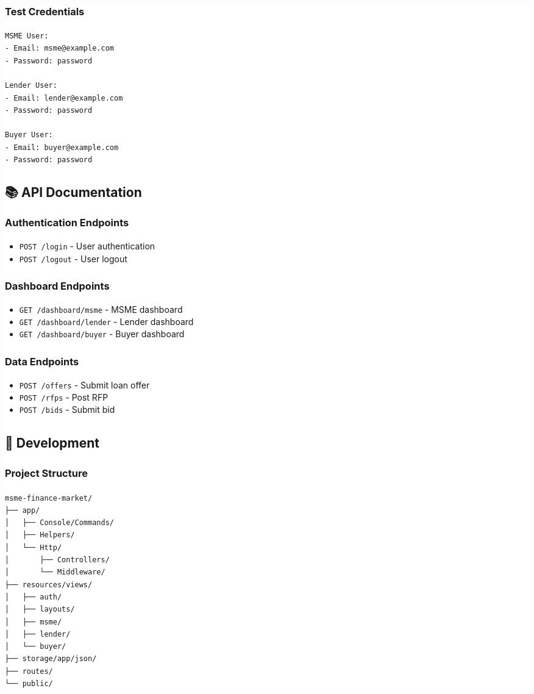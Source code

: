 ### Test Credentials
```
MSME User:
- Email: msme@example.com
- Password: password

Lender User:
- Email: lender@example.com
- Password: password

Buyer User:
- Email: buyer@example.com
- Password: password
```

## 📚 API Documentation

### Authentication Endpoints
- `POST /login` - User authentication
- `POST /logout` - User logout

### Dashboard Endpoints
- `GET /dashboard/msme` - MSME dashboard
- `GET /dashboard/lender` - Lender dashboard
- `GET /dashboard/buyer` - Buyer dashboard

### Data Endpoints
- `POST /offers` - Submit loan offer
- `POST /rfps` - Post RFP
- `POST /bids` - Submit bid

## 🔧 Development

### Project Structure
```
msme-finance-market/
├── app/
│   ├── Console/Commands/
│   ├── Helpers/
│   └── Http/
│       ├── Controllers/
│       └── Middleware/
├── resources/views/
│   ├── auth/
│   ├── layouts/
│   ├── msme/
│   ├── lender/
│   └── buyer/
├── storage/app/json/
├── routes/
└── public/
```
